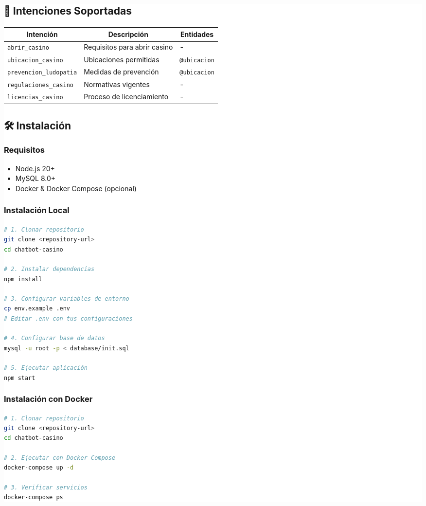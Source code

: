 ## 🎯 Intenciones Soportadas

| Intención | Descripción | Entidades |
|-----------|-------------|-----------|
| `abrir_casino` | Requisitos para abrir casino | - |
| `ubicacion_casino` | Ubicaciones permitidas | `@ubicacion` |
| `prevencion_ludopatia` | Medidas de prevención | `@ubicacion` |
| `regulaciones_casino` | Normativas vigentes | - |
| `licencias_casino` | Proceso de licenciamiento | - |

## 🛠️ Instalación

### **Requisitos**

- Node.js 20+
- MySQL 8.0+
- Docker & Docker Compose (opcional)

### **Instalación Local**

```bash
# 1. Clonar repositorio
git clone <repository-url>
cd chatbot-casino

# 2. Instalar dependencias
npm install

# 3. Configurar variables de entorno
cp env.example .env
# Editar .env con tus configuraciones

# 4. Configurar base de datos
mysql -u root -p < database/init.sql

# 5. Ejecutar aplicación
npm start
```

### **Instalación con Docker**

```bash
# 1. Clonar repositorio
git clone <repository-url>
cd chatbot-casino

# 2. Ejecutar con Docker Compose
docker-compose up -d

# 3. Verificar servicios
docker-compose ps
```
